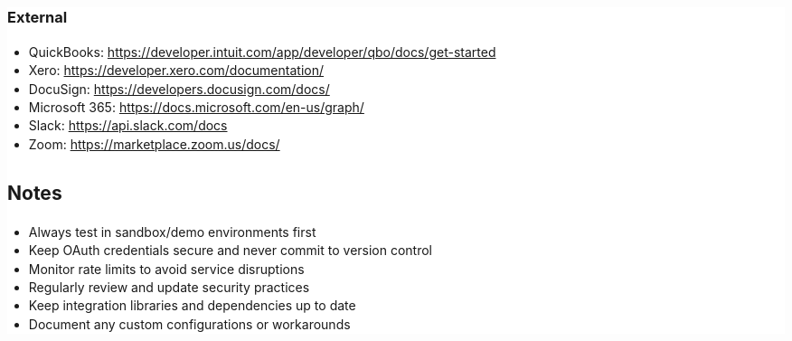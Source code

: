 ### External
- QuickBooks: https://developer.intuit.com/app/developer/qbo/docs/get-started
- Xero: https://developer.xero.com/documentation/
- DocuSign: https://developers.docusign.com/docs/
- Microsoft 365: https://docs.microsoft.com/en-us/graph/
- Slack: https://api.slack.com/docs
- Zoom: https://marketplace.zoom.us/docs/

## Notes
- Always test in sandbox/demo environments first
- Keep OAuth credentials secure and never commit to version control
- Monitor rate limits to avoid service disruptions
- Regularly review and update security practices
- Keep integration libraries and dependencies up to date
- Document any custom configurations or workarounds
